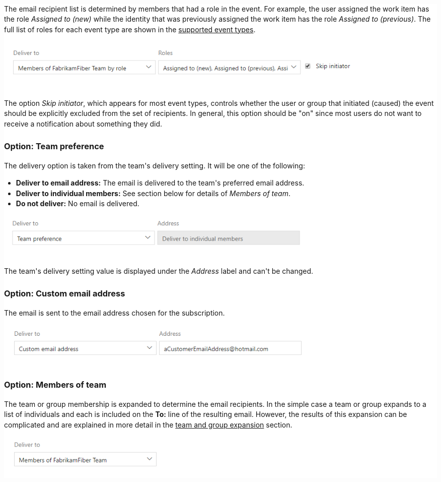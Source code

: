 The email recipient list is determined by members that had a role in the event. For example, the user assigned the work item has the role _Assigned to (new)_ while the identity that was previously assigned the work item has the role _Assigned to (previous)_. The full list of roles for each event type are shown in the [supported event types](oob-supported-event-types.md).

![email-team-delivery-option-role](_img/email-team-delivery-option-role.png)

The option _Skip initiator_, which appears for most event types, controls whether the user or group that initiated (caused) the event should be explicitly excluded from the set of recipients. In general, this option should be "on" since most users do not want to receive a notification about something they did.

### Option: Team preference
The delivery option is taken from the team's delivery setting. It will be one of the following:
* **Deliver to email address:** The email is delivered to the team's preferred email address.
* **Deliver to individual members:** See section below for details of _Members of team_.
* **Do not deliver:** No email is delivered.

![email-team-delivery-option-preference](_img/email-team-delivery-option-preference.png)

The team's delivery setting value is displayed under the _Address_ label and can't be changed.

### Option: Custom email address
The email is sent to the email address chosen for the subscription.

![email-team-delivery-option-custom](_img/email-team-delivery-option-custom.png)

### Option: Members of team
The team or group membership is expanded to determine the email recipients. In the simple case a team or group expands to a list of individuals and each is included on the **To:** line of the resulting email. However, the results of this expansion can be complicated and are explained in more detail in the [team and group expansion](#team-and-group-expansion-for-email-recipients) section.

![email-team-delivery-option-members](_img/email-team-delivery-option-members.png)

